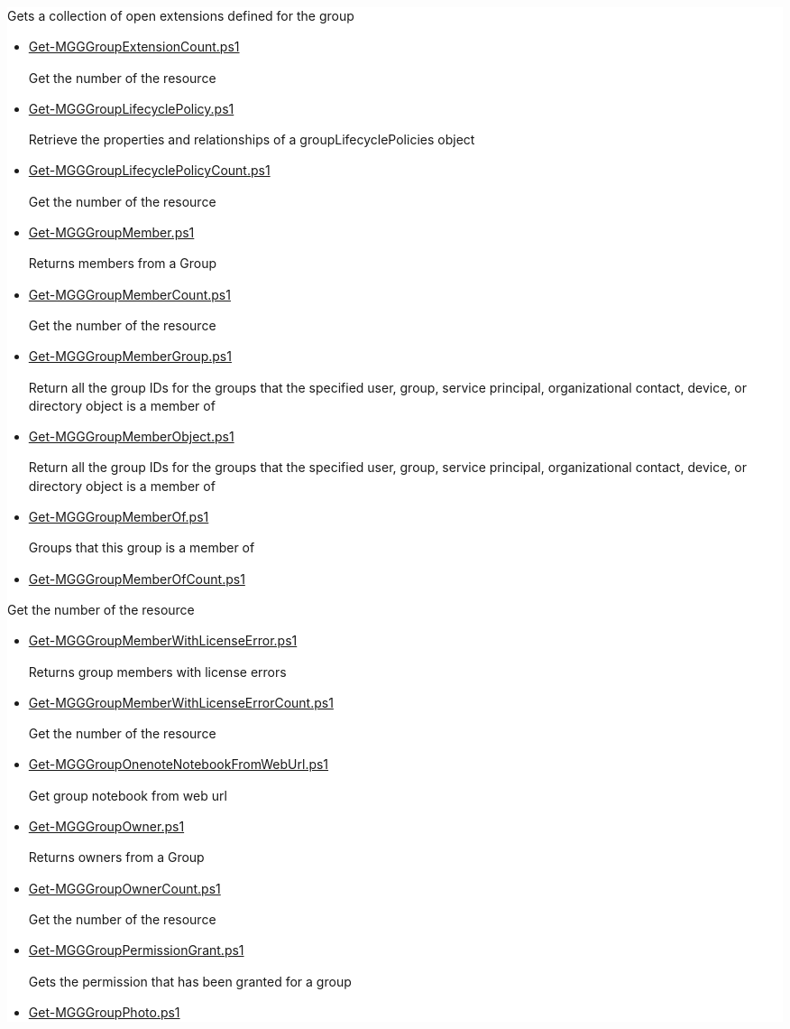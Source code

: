   Gets a collection of open extensions defined for the group

+ [Get-MGGGroupExtensionCount.ps1](./Get-MGGGroupExtensionCount.ps1)

  Get the number of the resource

+ [Get-MGGGroupLifecyclePolicy.ps1](./Get-MGGGroupLifecyclePolicy.ps1)

  Retrieve the properties and relationships of a groupLifecyclePolicies object

+ [Get-MGGGroupLifecyclePolicyCount.ps1](./Get-MGGGroupLifecyclePolicyCount.ps1)

  Get the number of the resource

+ [Get-MGGGroupMember.ps1](./Get-MGGGroupMember.ps1)

  Returns members from a Group
  
+ [Get-MGGGroupMemberCount.ps1](./Get-MGGGroupMemberCount.ps1)

  Get the number of the resource

+ [Get-MGGGroupMemberGroup.ps1](./Get-MGGGroupMemberGroup.ps1)

  Return all the group IDs for the groups that the specified user, group, service principal, organizational contact, device, or directory object is a member of

+ [Get-MGGGroupMemberObject.ps1](./Get-MGGGroupMemberObject.ps1)

  Return all the group IDs for the groups that the specified user, group, service principal, organizational contact, device, or directory object is a member of

+ [Get-MGGGroupMemberOf.ps1](./Get-MGGGroupMemberOf.ps1)

  Groups that this group is a member of

+ [Get-MGGGroupMemberOfCount.ps1](./Get-MGGGroupMemberOfCount.ps1)

Get the number of the resource

+ [Get-MGGGroupMemberWithLicenseError.ps1](./Get-MGGGroupMemberWithLicenseError.ps1)

  Returns group members with license errors

+ [Get-MGGGroupMemberWithLicenseErrorCount.ps1](./Get-MGGGroupMemberWithLicenseErrorCount.ps1)

  Get the number of the resource

+ [Get-MGGGroupOnenoteNotebookFromWebUrl.ps1](./Get-MGGGroupOnenoteNotebookFromWebUrl.ps1)

  Get group notebook from web url

+ [Get-MGGGroupOwner.ps1](./Get-MGGGroupOwner.ps1)

  Returns owners from a Group

+ [Get-MGGGroupOwnerCount.ps1](./Get-MGGGroupOwnerCount.ps1)

  Get the number of the resource

+ [Get-MGGGroupPermissionGrant.ps1](./Get-MGGGroupPermissionGrant.ps1)

  Gets the permission that has been granted for a group

+ [Get-MGGGroupPhoto.ps1](./Get-MGGGroupPhoto.ps1)
